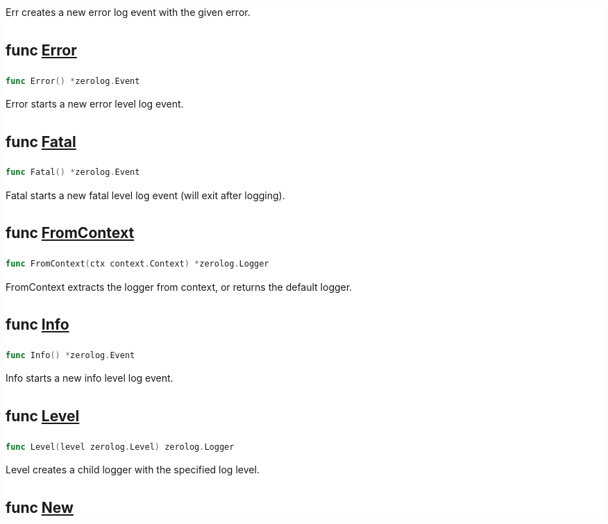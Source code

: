 Err creates a new error log event with the given error.

<a name="Error"></a>
## func [Error](<https://github.com/agentstation/starmap/blob/master/pkg/logging/logger.go#L147>)

```go
func Error() *zerolog.Event
```

Error starts a new error level log event.

<a name="Fatal"></a>
## func [Fatal](<https://github.com/agentstation/starmap/blob/master/pkg/logging/logger.go#L152>)

```go
func Fatal() *zerolog.Event
```

Fatal starts a new fatal level log event \(will exit after logging\).

<a name="FromContext"></a>
## func [FromContext](<https://github.com/agentstation/starmap/blob/master/pkg/logging/context.go#L28>)

```go
func FromContext(ctx context.Context) *zerolog.Logger
```

FromContext extracts the logger from context, or returns the default logger.

<a name="Info"></a>
## func [Info](<https://github.com/agentstation/starmap/blob/master/pkg/logging/logger.go#L137>)

```go
func Info() *zerolog.Event
```

Info starts a new info level log event.

<a name="Level"></a>
## func [Level](<https://github.com/agentstation/starmap/blob/master/pkg/logging/logger.go#L127>)

```go
func Level(level zerolog.Level) zerolog.Logger
```

Level creates a child logger with the specified log level.

<a name="New"></a>
## func [New](<https://github.com/agentstation/starmap/blob/master/pkg/logging/logger.go#L94>)
